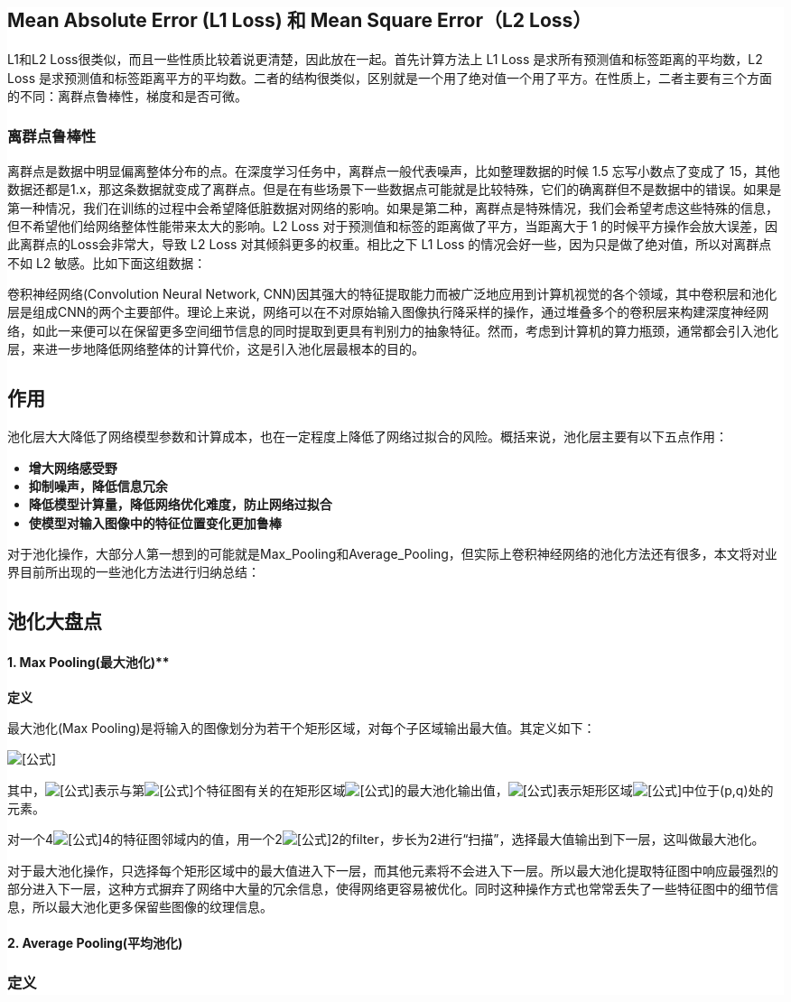 ## Mean Absolute Error (L1 Loss) 和 Mean Square Error（L2 Loss）

L1和L2 Loss很类似，而且一些性质比较着说更清楚，因此放在一起。首先计算方法上 L1 Loss 是求所有预测值和标签距离的平均数，L2 Loss 是求预测值和标签距离平方的平均数。二者的结构很类似，区别就是一个用了绝对值一个用了平方。在性质上，二者主要有三个方面的不同：离群点鲁棒性，梯度和是否可微。

### 离群点鲁棒性

离群点是数据中明显偏离整体分布的点。在深度学习任务中，离群点一般代表噪声，比如整理数据的时候 1.5 忘写小数点了变成了 15，其他数据还都是1.x，那这条数据就变成了离群点。但是在有些场景下一些数据点可能就是比较特殊，它们的确离群但不是数据中的错误。如果是第一种情况，我们在训练的过程中会希望降低脏数据对网络的影响。如果是第二种，离群点是特殊情况，我们会希望考虑这些特殊的信息，但不希望他们给网络整体性能带来太大的影响。L2 Loss 对于预测值和标签的距离做了平方，当距离大于 1 的时候平方操作会放大误差，因此离群点的Loss会非常大，导致 L2 Loss 对其倾斜更多的权重。相比之下 L1 Loss 的情况会好一些，因为只是做了绝对值，所以对离群点不如 L2 敏感。比如下面这组数据：

卷积神经网络(Convolution Neural Network, CNN)因其强大的特征提取能力而被广泛地应用到计算机视觉的各个领域，其中卷积层和池化层是组成CNN的两个主要部件。理论上来说，网络可以在不对原始输入图像执行降采样的操作，通过堆叠多个的卷积层来构建深度神经网络，如此一来便可以在保留更多空间细节信息的同时提取到更具有判别力的抽象特征。然而，考虑到计算机的算力瓶颈，通常都会引入池化层，来进一步地降低网络整体的计算代价，这是引入池化层最根本的目的。

## **作用**

池化层大大降低了网络模型参数和计算成本，也在一定程度上降低了网络过拟合的风险。概括来说，池化层主要有以下五点作用：

- **增大网络感受野**
- **抑制噪声，降低信息冗余**
- **降低模型计算量，降低网络优化难度，防止网络过拟合**
- **使模型对输入图像中的特征位置变化更加鲁棒**

对于池化操作，大部分人第一想到的可能就是Max_Pooling和Average_Pooling，但实际上卷积神经网络的池化方法还有很多，本文将对业界目前所出现的一些池化方法进行归纳总结：

## **池化大盘点**

#### 1. Max Pooling(最大池化)**

**定义**

最大池化(Max Pooling)是将输入的图像划分为若干个矩形区域，对每个子区域输出最大值。其定义如下：

![[公式]](https://www.zhihu.com/equation?tex=y_%7Bk+i+j%7D%3D%5Cmax+_%7B%28p%2C+q%29+%5Cin+%5Cmathcal%7BR%7D_%7Bi+j%7D%7D+x_%7Bk+p+q%7D+%5C%5C)

其中，![[公式]](https://www.zhihu.com/equation?tex=y_%7Bk+i+j%7D)表示与第![[公式]](https://www.zhihu.com/equation?tex=k)个特征图有关的在矩形区域![[公式]](https://www.zhihu.com/equation?tex=%5Cmathcal%7BR%7D_%7Bi+j%7D)的最大池化输出值，![[公式]](https://www.zhihu.com/equation?tex=x_%7Bk+p+q%7D)表示矩形区域![[公式]](https://www.zhihu.com/equation?tex=%5Cmathcal%7BR%7D_%7Bi+j%7D)中位于(p,q)处的元素。

对一个4![[公式]](https://www.zhihu.com/equation?tex=%5Ctimes)4的特征图邻域内的值，用一个2![[公式]](https://www.zhihu.com/equation?tex=%5Ctimes)2的filter，步长为2进行“扫描”，选择最大值输出到下一层，这叫做最大池化。

对于最大池化操作，只选择每个矩形区域中的最大值进入下一层，而其他元素将不会进入下一层。所以最大池化提取特征图中响应最强烈的部分进入下一层，这种方式摒弃了网络中大量的冗余信息，使得网络更容易被优化。同时这种操作方式也常常丢失了一些特征图中的细节信息，所以最大池化更多保留些图像的纹理信息。



#### **2. Average Pooling(平均池化)**

### **定义**
